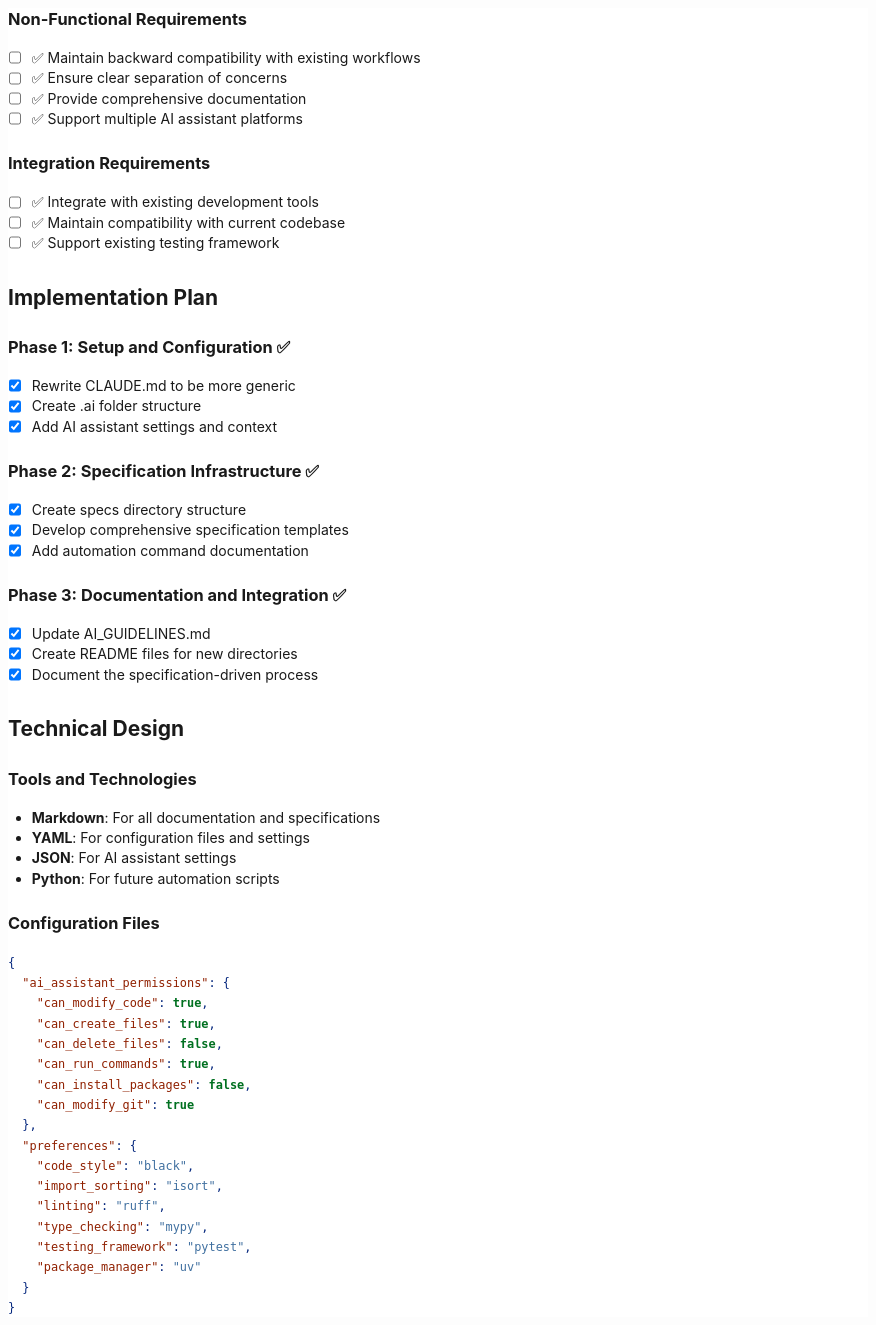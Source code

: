 ### Non-Functional Requirements
- [ ] ✅ Maintain backward compatibility with existing workflows
- [ ] ✅ Ensure clear separation of concerns
- [ ] ✅ Provide comprehensive documentation
- [ ] ✅ Support multiple AI assistant platforms

### Integration Requirements
- [ ] ✅ Integrate with existing development tools
- [ ] ✅ Maintain compatibility with current codebase
- [ ] ✅ Support existing testing framework

## Implementation Plan

### Phase 1: Setup and Configuration ✅
- [x] Rewrite CLAUDE.md to be more generic
- [x] Create .ai folder structure
- [x] Add AI assistant settings and context

### Phase 2: Specification Infrastructure ✅
- [x] Create specs directory structure
- [x] Develop comprehensive specification templates
- [x] Add automation command documentation

### Phase 3: Documentation and Integration ✅
- [x] Update AI_GUIDELINES.md
- [x] Create README files for new directories
- [x] Document the specification-driven process

## Technical Design

### Tools and Technologies
- **Markdown**: For all documentation and specifications
- **YAML**: For configuration files and settings
- **JSON**: For AI assistant settings
- **Python**: For future automation scripts

### Configuration Files
```json
{
  "ai_assistant_permissions": {
    "can_modify_code": true,
    "can_create_files": true,
    "can_delete_files": false,
    "can_run_commands": true,
    "can_install_packages": false,
    "can_modify_git": true
  },
  "preferences": {
    "code_style": "black",
    "import_sorting": "isort",
    "linting": "ruff",
    "type_checking": "mypy",
    "testing_framework": "pytest",
    "package_manager": "uv"
  }
}
```
